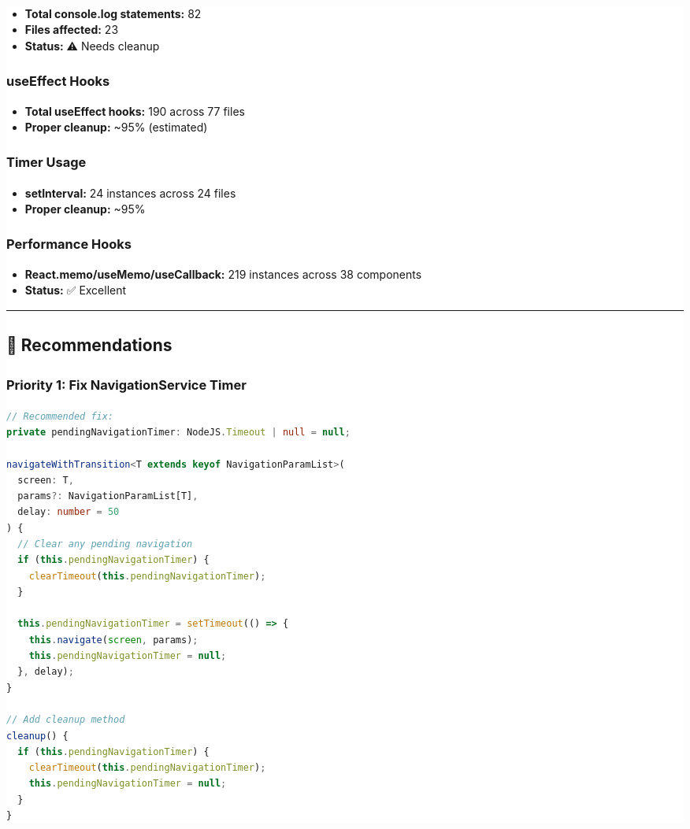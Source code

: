 - **Total console.log statements:** 82
- **Files affected:** 23
- **Status:** ⚠️ Needs cleanup

### useEffect Hooks

- **Total useEffect hooks:** 190 across 77 files
- **Proper cleanup:** ~95% (estimated)

### Timer Usage

- **setInterval:** 24 instances across 24 files
- **Proper cleanup:** ~95%

### Performance Hooks

- **React.memo/useMemo/useCallback:** 219 instances across 38 components
- **Status:** ✅ Excellent

---

## 🔧 Recommendations

### Priority 1: Fix NavigationService Timer

```typescript
// Recommended fix:
private pendingNavigationTimer: NodeJS.Timeout | null = null;

navigateWithTransition<T extends keyof NavigationParamList>(
  screen: T,
  params?: NavigationParamList[T],
  delay: number = 50
) {
  // Clear any pending navigation
  if (this.pendingNavigationTimer) {
    clearTimeout(this.pendingNavigationTimer);
  }

  this.pendingNavigationTimer = setTimeout(() => {
    this.navigate(screen, params);
    this.pendingNavigationTimer = null;
  }, delay);
}

// Add cleanup method
cleanup() {
  if (this.pendingNavigationTimer) {
    clearTimeout(this.pendingNavigationTimer);
    this.pendingNavigationTimer = null;
  }
}
```
